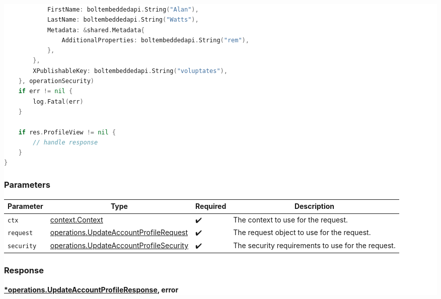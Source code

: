 ```go
            FirstName: boltembeddedapi.String("Alan"),
            LastName: boltembeddedapi.String("Watts"),
            Metadata: &shared.Metadata{
                AdditionalProperties: boltembeddedapi.String("rem"),
            },
        },
        XPublishableKey: boltembeddedapi.String("voluptates"),
    }, operationSecurity)
    if err != nil {
        log.Fatal(err)
    }

    if res.ProfileView != nil {
        // handle response
    }
}
```

### Parameters

| Parameter                                                                                          | Type                                                                                               | Required                                                                                           | Description                                                                                        |
| -------------------------------------------------------------------------------------------------- | -------------------------------------------------------------------------------------------------- | -------------------------------------------------------------------------------------------------- | -------------------------------------------------------------------------------------------------- |
| `ctx`                                                                                              | [context.Context](https://pkg.go.dev/context#Context)                                              | :heavy_check_mark:                                                                                 | The context to use for the request.                                                                |
| `request`                                                                                          | [operations.UpdateAccountProfileRequest](../../models/operations/updateaccountprofilerequest.md)   | :heavy_check_mark:                                                                                 | The request object to use for the request.                                                         |
| `security`                                                                                         | [operations.UpdateAccountProfileSecurity](../../models/operations/updateaccountprofilesecurity.md) | :heavy_check_mark:                                                                                 | The security requirements to use for the request.                                                  |


### Response

**[*operations.UpdateAccountProfileResponse](../../models/operations/updateaccountprofileresponse.md), error**

